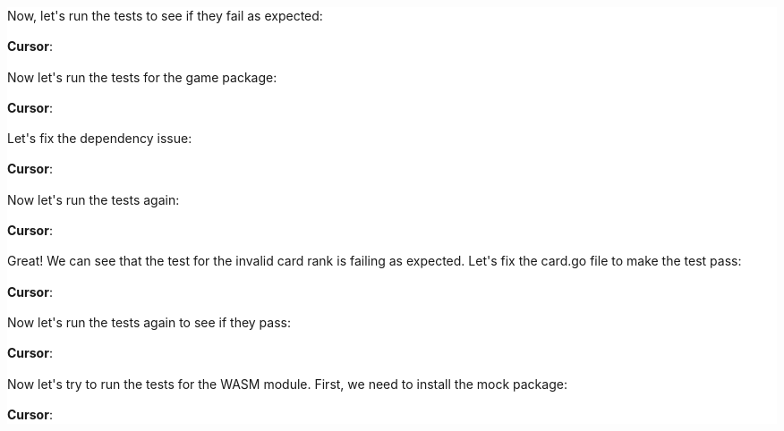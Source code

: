 
Now, let's run the tests to see if they fail as expected:

**Cursor**:





Now let's run the tests for the game package:

**Cursor**:







Let's fix the dependency issue:

**Cursor**:









Now let's run the tests again:

**Cursor**:









Great! We can see that the test for the invalid card rank is failing as expected. Let's fix the card.go file to make the test pass:

**Cursor**:









Now let's run the tests again to see if they pass:

**Cursor**:











Now let's try to run the tests for the WASM module. First, we need to install the mock package:

**Cursor**:







